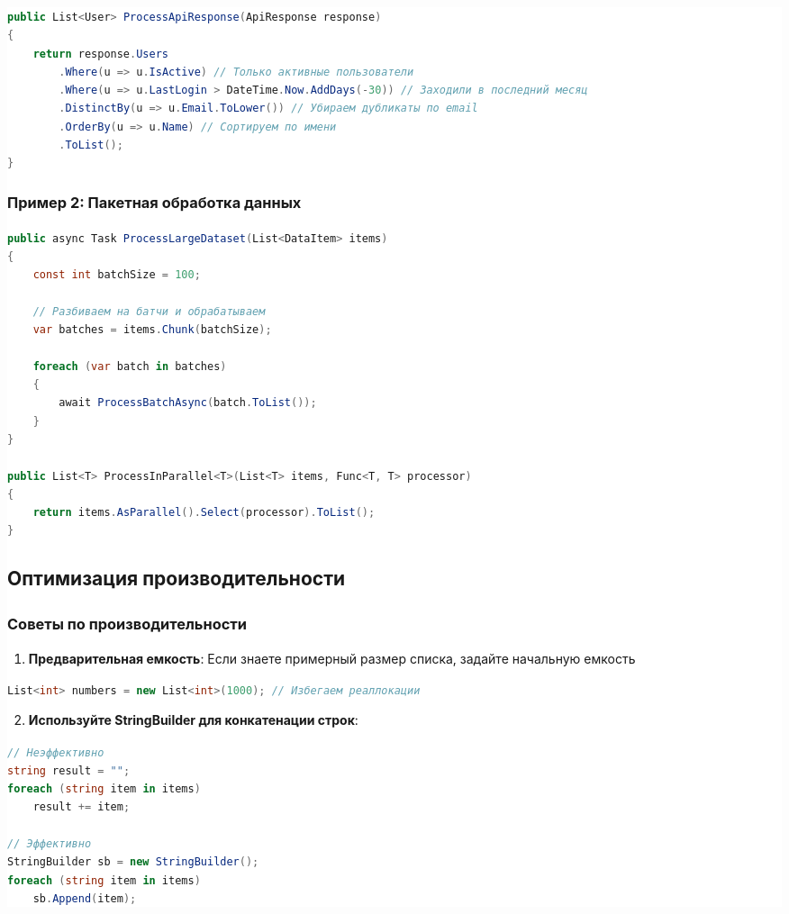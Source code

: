 ```csharp
public List<User> ProcessApiResponse(ApiResponse response)
{
    return response.Users
        .Where(u => u.IsActive) // Только активные пользователи
        .Where(u => u.LastLogin > DateTime.Now.AddDays(-30)) // Заходили в последний месяц
        .DistinctBy(u => u.Email.ToLower()) // Убираем дубликаты по email
        .OrderBy(u => u.Name) // Сортируем по имени
        .ToList();
}
```

### Пример 2: Пакетная обработка данных

```csharp
public async Task ProcessLargeDataset(List<DataItem> items)
{
    const int batchSize = 100;
    
    // Разбиваем на батчи и обрабатываем
    var batches = items.Chunk(batchSize);
    
    foreach (var batch in batches)
    {
        await ProcessBatchAsync(batch.ToList());
    }
}

public List<T> ProcessInParallel<T>(List<T> items, Func<T, T> processor)
{
    return items.AsParallel().Select(processor).ToList();
}
```

## Оптимизация производительности

### Советы по производительности

1. **Предварительная емкость**: Если знаете примерный размер списка, задайте начальную емкость
```csharp
List<int> numbers = new List<int>(1000); // Избегаем реаллокации
```

2. **Используйте StringBuilder для конкатенации строк**:
```csharp
// Неэффективно
string result = "";
foreach (string item in items)
    result += item;

// Эффективно
StringBuilder sb = new StringBuilder();
foreach (string item in items)
    sb.Append(item);
```
